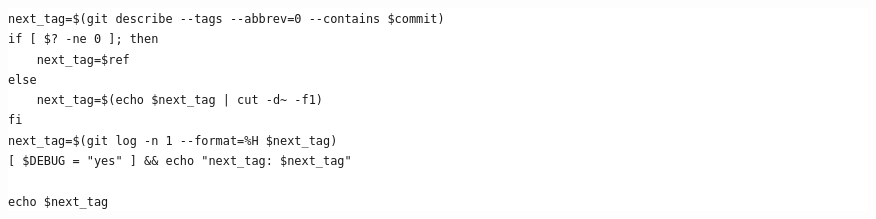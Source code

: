 ```
next_tag=$(git describe --tags --abbrev=0 --contains $commit)
if [ $? -ne 0 ]; then
	next_tag=$ref
else
	next_tag=$(echo $next_tag | cut -d~ -f1)
fi
next_tag=$(git log -n 1 --format=%H $next_tag)
[ $DEBUG = "yes" ] && echo "next_tag: $next_tag"

echo $next_tag
```

